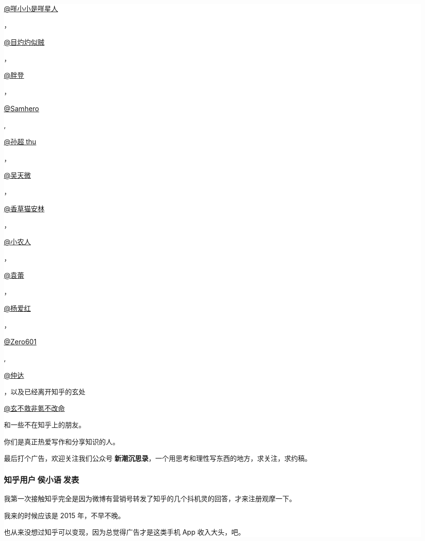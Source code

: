 [@咩小小是咩星人]()

，

[@目灼灼似贼]()

，

[@胖登]()

，

[@Samhero]()

,

[@孙超 thu]()

，

[@吴天微]()

，

[@香草猫安林]()

，

[@小农人]()

，

[@袁蕾]()

，

[@杨爱红]()

，

[@Zero601]()

,

[@仲达]()

，以及已经离开知乎的玄处

[@玄不救非氪不改命]()

和一些不在知乎上的朋友。

你们是真正热爱写作和分享知识的人。

最后打个广告，欢迎关注我们公众号 **新潮沉思录**，一个用思考和理性写东西的地方，求关注，求约稿。
    
    
    
    
### 知乎用户 侯小语 发表
    
我第一次接触知乎完全是因为微博有营销号转发了知乎的几个抖机灵的回答，才来注册观摩一下。

我来的时候应该是 2015 年，不早不晚。

也从来没想过知乎可以变现，因为总觉得广告才是这类手机 App 收入大头，吧。
